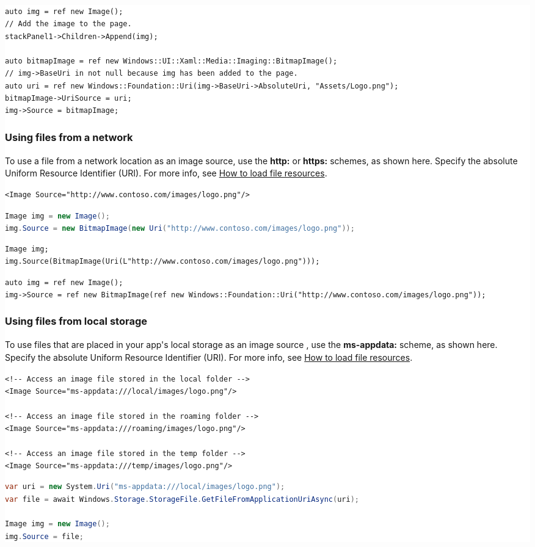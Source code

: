 ```cppcx
auto img = ref new Image();
// Add the image to the page.
stackPanel1->Children->Append(img);

auto bitmapImage = ref new Windows::UI::Xaml::Media::Imaging::BitmapImage();
// img->BaseUri in not null because img has been added to the page.
auto uri = ref new Windows::Foundation::Uri(img->BaseUri->AbsoluteUri, "Assets/Logo.png");
bitmapImage->UriSource = uri;
img->Source = bitmapImage;
```

### Using files from a network

To use a file from a network location as an image source, use the **http:** or **https:** schemes, as shown here. Specify the absolute Uniform Resource Identifier (URI). For more info, see [How to load file resources](/previous-versions/windows/apps/hh965322(v=win.10)).

```xaml
<Image Source="http://www.contoso.com/images/logo.png"/>
```

```csharp
Image img = new Image();
img.Source = new BitmapImage(new Uri("http://www.contoso.com/images/logo.png"));
```

```cppwinrt
Image img;
img.Source(BitmapImage(Uri(L"http://www.contoso.com/images/logo.png")));
```

```cppcx
auto img = ref new Image();
img->Source = ref new BitmapImage(ref new Windows::Foundation::Uri("http://www.contoso.com/images/logo.png"));
```

### Using files from local storage

To use files that are placed in your app's local storage as an image source , use the **ms-appdata:** scheme, as shown here. Specify the absolute Uniform Resource Identifier (URI). For more info, see [How to load file resources](/previous-versions/windows/apps/hh965322(v=win.10)).

```xaml
<!-- Access an image file stored in the local folder -->
<Image Source="ms-appdata:///local/images/logo.png"/>

<!-- Access an image file stored in the roaming folder -->
<Image Source="ms-appdata:///roaming/images/logo.png"/>

<!-- Access an image file stored in the temp folder -->
<Image Source="ms-appdata:///temp/images/logo.png"/>
```

```csharp
var uri = new System.Uri("ms-appdata:///local/images/logo.png");
var file = await Windows.Storage.StorageFile.GetFileFromApplicationUriAsync(uri);

Image img = new Image();
img.Source = file;
```
